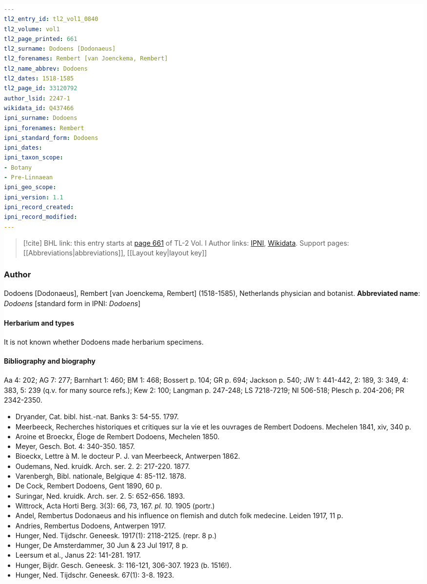 ```yaml
---
tl2_entry_id: tl2_vol1_0840
tl2_volume: vol1
tl2_page_printed: 661
tl2_surname: Dodoens [Dodonaeus]
tl2_forenames: Rembert [van Joenckema, Rembert]
tl2_name_abbrev: Dodoens
tl2_dates: 1518-1585
tl2_page_id: 33120792
author_lsid: 2247-1
wikidata_id: Q437466
ipni_surname: Dodoens
ipni_forenames: Rembert
ipni_standard_form: Dodoens
ipni_dates: 
ipni_taxon_scope: 
- Botany
- Pre-Linnaean
ipni_geo_scope: 
ipni_version: 1.1
ipni_record_created: 
ipni_record_modified:
---
```


> [!cite] BHL link: this entry starts at [page 661](https://www.biodiversitylibrary.org/page/33120792) of TL-2 Vol. I
> Author links: [IPNI](https://www.ipni.org/a/2247-1), [Wikidata](https://www.wikidata.org/wiki/Q437466). Support pages: [[Abbreviations|abbreviations]], [[Layout key|layout key]]

### Author

Dodoens \[Dodonaeus\], Rembert \[van Joenckema, Rembert\] (1518-1585), Netherlands physician and botanist. 
**Abbreviated name**: *Dodoens* \[standard form in IPNI: *Dodoens*\]

#### Herbarium and types

It is not known whether Dodoens made herbarium specimens.

#### Bibliography and biography

Aa 4: 202; AG 7: 277; Barnhart 1: 460; BM 1: 468; Bossert p. 104; GR p. 694; Jackson p. 540; JW 1: 441-442, 2: 189, 3: 349, 4: 383, 5: 239 (q.v. for many source refs.); Kew 2: 100; Langman p. 247-248; LS 7218-7219; NI 506-518; Plesch p. 204-206; PR 2342-2350.
- Dryander, Cat. bibl. hist.-nat. Banks 3: 54-55. 1797.
- Meerbeeck, Recherches historiques et critiques sur la vie et les ouvrages de Rembert Dodoens. Mechelen 1841, xiv, 340 p.
- Aroine et Broeckx, Éloge de Rembert Dodoens, Mechelen 1850.
- Meyer, Gesch. Bot. 4: 340-350. 1857.
- Bioeckx, Lettre à M. le docteur P. J. van Meerbeeck, Antwerpen 1862.
- Oudemans, Ned. kruidk. Arch. ser. 2. 2: 217-220. 1877.
- Varenbergh, Bibl. nationale, Belgique 4: 85-112. 1878.
- De Cock, Rembert Dodoens, Gent 1890, 60 p.
- Suringar, Ned. kruidk. Arch. ser. 2. 5: 652-656. 1893.
- Wittrock, Acta Horti Berg. 3(3): 66, 73, 167. *pl. 10.* 1905 (portr.)
- Andel, Rembertus Dodonaeus and his influence on flemish and dutch folk medecine. Leiden 1917, 11 p.
- Andries, Rembertus Dodoens, Antwerpen 1917.
- Hunger, Ned. Tijdschr. Geneesk. 1917(1): 2118-2125. (repr. 8 p.)
- Hunger, De Amsterdammer, 30 Jun & 23 Jul 1917, 8 p.
- Leersum et al., Janus 22: 141-281. 1917.
- Hunger, Bijdr. Gesch. Geneesk. 3: 116-121, 306-307. 1923 (b. 1516!).
- Hunger, Ned. Tijdschr. Geneesk. 67(1): 3-8. 1923.
